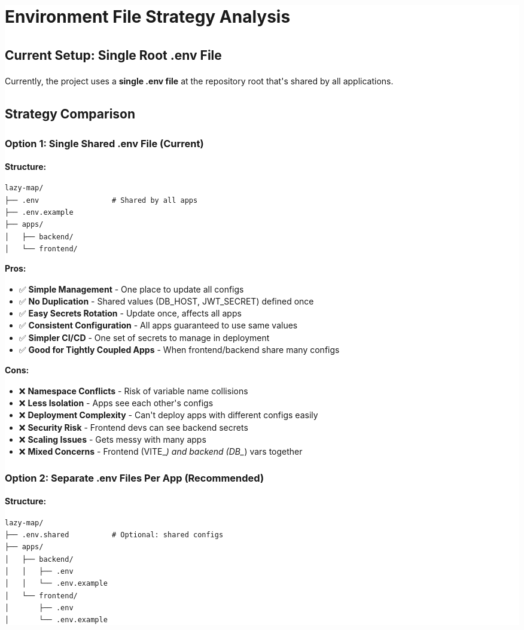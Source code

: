# Environment File Strategy Analysis

## Current Setup: Single Root .env File

Currently, the project uses a **single .env file** at the repository root that's shared by all applications.

## Strategy Comparison

### Option 1: Single Shared .env File (Current)

**Structure:**
```
lazy-map/
├── .env                 # Shared by all apps
├── .env.example
├── apps/
│   ├── backend/
│   └── frontend/
```

**Pros:**
- ✅ **Simple Management** - One place to update all configs
- ✅ **No Duplication** - Shared values (DB_HOST, JWT_SECRET) defined once
- ✅ **Easy Secrets Rotation** - Update once, affects all apps
- ✅ **Consistent Configuration** - All apps guaranteed to use same values
- ✅ **Simpler CI/CD** - One set of secrets to manage in deployment
- ✅ **Good for Tightly Coupled Apps** - When frontend/backend share many configs

**Cons:**
- ❌ **Namespace Conflicts** - Risk of variable name collisions
- ❌ **Less Isolation** - Apps see each other's configs
- ❌ **Deployment Complexity** - Can't deploy apps with different configs easily
- ❌ **Security Risk** - Frontend devs can see backend secrets
- ❌ **Scaling Issues** - Gets messy with many apps
- ❌ **Mixed Concerns** - Frontend (VITE_*) and backend (DB_*) vars together

### Option 2: Separate .env Files Per App (Recommended)

**Structure:**
```
lazy-map/
├── .env.shared          # Optional: shared configs
├── apps/
│   ├── backend/
│   │   ├── .env
│   │   └── .env.example
│   └── frontend/
│       ├── .env
│       └── .env.example
```
